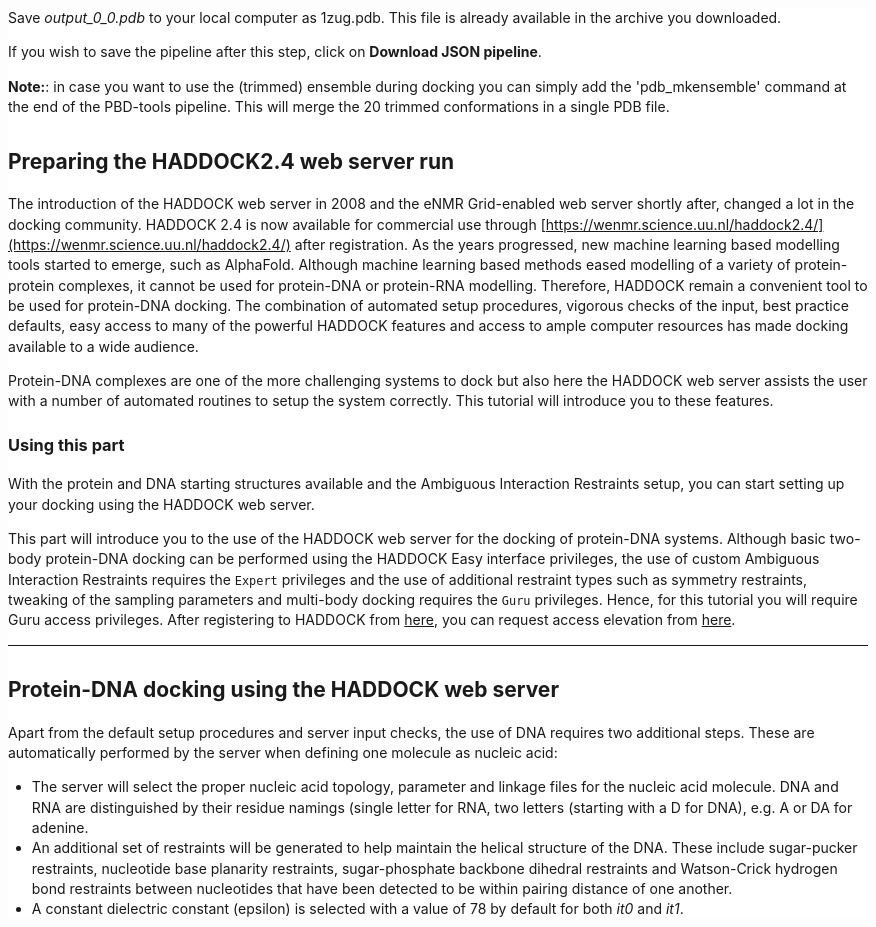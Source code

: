 <a class="prompt prompt-info"> Save *output_0_0.pdb* to your local computer as 1zug.pdb. This file is already available in the archive you downloaded.</a>

If you wish to save the pipeline after this step, click on **Download JSON pipeline**.

**Note:**: in case you want to use the (trimmed) ensemble during docking you can simply add the 'pdb_mkensemble' command at the end of the PBD-tools pipeline. This will merge the 20 trimmed conformations in a single PDB file.

## Preparing the HADDOCK2.4 web server run

The introduction of the HADDOCK web server in 2008 and the eNMR Grid-enabled web server shortly after, changed a lot in the docking community.
HADDOCK 2.4 is now available for commercial use through [https://wenmr.science.uu.nl/haddock2.4/](https://wenmr.science.uu.nl/haddock2.4/) after registration.
As the years progressed, new machine learning based modelling tools started to emerge, such as AlphaFold.
Although machine learning based methods eased modelling of a variety of protein-protein complexes, it cannot be used for protein-DNA or protein-RNA modelling.
Therefore, HADDOCK remain a convenient tool to be used for protein-DNA docking.
The combination of automated setup procedures, vigorous checks of the input, best practice defaults, easy access to many of the powerful HADDOCK features and access to ample computer resources has made docking available to a wide audience. 

Protein-DNA complexes are one of the more challenging systems to dock but also here the HADDOCK web server assists the user with a number of automated routines to setup the system correctly.
This tutorial will introduce you to these features.

### Using this part

With the protein and DNA starting structures available and the Ambiguous Interaction Restraints setup, you can start setting up your docking using the HADDOCK web server.

This part will introduce you to the use of the HADDOCK web server for the docking of protein-DNA systems.
Although basic two-body protein-DNA docking can be performed using the HADDOCK Easy interface privileges, the use of custom Ambiguous Interaction Restraints requires the `Expert` privileges and the use of additional restraint types such as symmetry restraints, tweaking of the sampling parameters and multi-body docking requires the `Guru` privileges.
Hence, for this tutorial you will require Guru access privileges.
After registering to HADDOCK from [here](https://wenmr.science.uu.nl/auth/register/haddock), you can request access elevation from [here](https://wenmr.science.uu.nl/usr/).

<hr>

## Protein-DNA docking using the HADDOCK web server

Apart from the default setup procedures and server input checks, the use of DNA requires two additional steps. These are automatically performed by the server when defining one molecule as nucleic acid:

* The server will select the proper nucleic acid topology, parameter and linkage files for the nucleic acid molecule. DNA and RNA are distinguished by their residue namings (single letter for RNA, two letters (starting with a D for DNA), e.g. A or DA for adenine. 
* An additional set of restraints will be generated to help maintain the helical structure of the DNA. These include sugar-pucker restraints, nucleotide base planarity restraints, sugar-phosphate backbone dihedral restraints and Watson-Crick hydrogen bond restraints between nucleotides that have been detected to be within pairing distance of one another. 
* A constant dielectric constant (epsilon) is selected with a value of 78 by default for both *it0* and *it1*.
